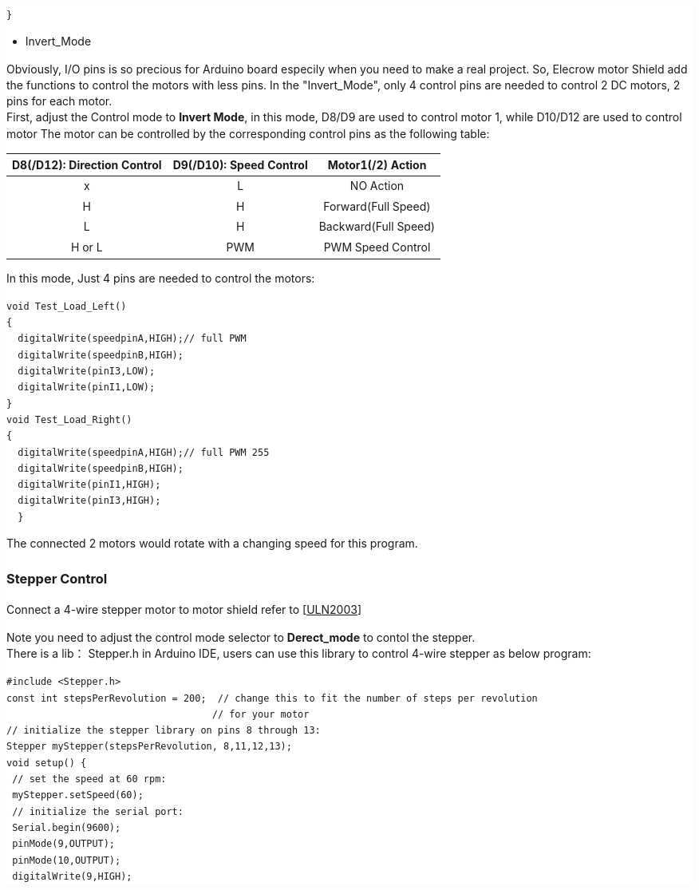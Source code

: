 ```
}
```

- Invert\_Mode

Obviously, I/O pins is so precious for Arduino board especily when you need to make a real project. So, Elecrow motor Shield add the functions to control the motors with less pins. In the "Invert\_Mode", only 4 control pins are needed to control 2 DC motors, 2 pins for each motor.  
First, adjust the Control mode to **Invert Mode**, in this mode, D8/D9 are used to control motor 1, while D10/D12 are used to control motor The motor can be controlled by the corresponding control pins as the following table:

| D8(/D12): Direction Control | D9(/D10): Speed Control | Motor1(/2) Action |
|:-:|:-:|:-:|
| x | L | NO Action |
| H | H | Forward(Full Speed) |
| L | H | Backward(Full Speed) |
| H or L | PWM | PWM Speed Control |

In this mode, Just 4 pins are needed to control the motors:

```
void Test_Load_Left()
{
  digitalWrite(speedpinA,HIGH);// full PWM
  digitalWrite(speedpinB,HIGH);
  digitalWrite(pinI3,LOW);
  digitalWrite(pinI1,LOW);
}
void Test_Load_Right()
{
  digitalWrite(speedpinA,HIGH);// full PWM 255
  digitalWrite(speedpinB,HIGH);
  digitalWrite(pinI1,HIGH);
  digitalWrite(pinI3,HIGH);
  }
```

The connected 2 motors would rotate with a changing speed for this program.

### **Stepper Control**

Connect a 4-wire stepper motor to motor shield refer to \[[ULN2003](./uln2003-stepper-motor-driver.md)\]

Note you need to adjust the control mode selector to **Derect\_mode** to contol the stepper.  
There is a lib： Stepper.h in Arduino IDE, users can use this library to control 4-wire stepper as below program:

```
#include <Stepper.h>
const int stepsPerRevolution = 200;  // change this to fit the number of steps per revolution
                                    // for your motor
// initialize the stepper library on pins 8 through 13:
Stepper myStepper(stepsPerRevolution, 8,11,12,13);            
void setup() {
 // set the speed at 60 rpm:
 myStepper.setSpeed(60);
 // initialize the serial port:
 Serial.begin(9600);
 pinMode(9,OUTPUT);
 pinMode(10,OUTPUT);
 digitalWrite(9,HIGH);
```